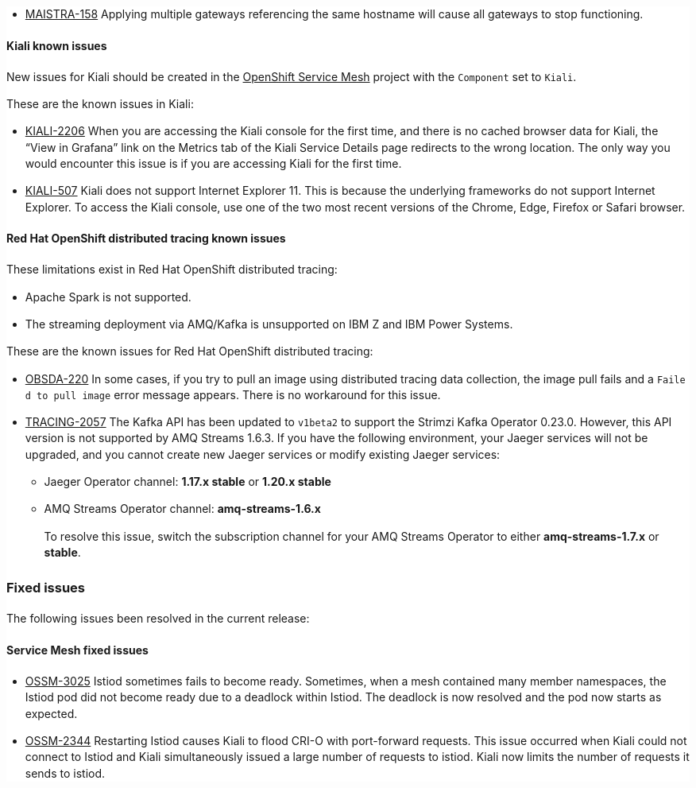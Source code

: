 -   [MAISTRA-158](https://issues.jboss.org/browse/MAISTRA-158) Applying multiple gateways referencing the same hostname will cause all gateways to stop functioning.

#### Kiali known issues



New issues for Kiali should be created in the [OpenShift Service Mesh](https://issues.redhat.com/projects/OSSM/) project with the `Component` set to `Kiali`.



These are the known issues in Kiali:

-   [KIALI-2206](https://issues.jboss.org/browse/KIALI-2206) When you are accessing the Kiali console for the first time, and there is no cached browser data for Kiali, the “View in Grafana” link on the Metrics tab of the Kiali Service Details page redirects to the wrong location. The only way you would encounter this issue is if you are accessing Kiali for the first time.

-   [KIALI-507](https://github.com/kiali/kiali/issues/507) Kiali does not support Internet Explorer 11. This is because the underlying frameworks do not support Internet Explorer. To access the Kiali console, use one of the two most recent versions of the Chrome, Edge, Firefox or Safari browser.

#### Red Hat OpenShift distributed tracing known issues

These limitations exist in Red Hat OpenShift distributed tracing:

-   Apache Spark is not supported.

-   The streaming deployment via AMQ/Kafka is unsupported on IBM Z and IBM Power Systems.

These are the known issues for Red Hat OpenShift distributed tracing:

-   [OBSDA-220](https://issues.redhat.com/browse/OBSDA-220) In some cases, if you try to pull an image using distributed tracing data collection, the image pull fails and a `Failed to pull image` error message appears. There is no workaround for this issue.

-   [TRACING-2057](https://issues.redhat.com/browse/TRACING-2057) The Kafka API has been updated to `v1beta2` to support the Strimzi Kafka Operator 0.23.0. However, this API version is not supported by AMQ Streams 1.6.3. If you have the following environment, your Jaeger services will not be upgraded, and you cannot create new Jaeger services or modify existing Jaeger services:

    -   Jaeger Operator channel: **1.17.x stable** or **1.20.x stable**

    -   AMQ Streams Operator channel: **amq-streams-1.6.x**

        To resolve this issue, switch the subscription channel for your AMQ Streams Operator to either **amq-streams-1.7.x** or **stable**.

### Fixed issues

The following issues been resolved in the current release:

#### Service Mesh fixed issues

-   [OSSM-3025](https://issues.redhat.com/browse/OSSM-3025) Istiod sometimes fails to become ready. Sometimes, when a mesh contained many member namespaces, the Istiod pod did not become ready due to a deadlock within Istiod. The deadlock is now resolved and the pod now starts as expected.

-   [OSSM-2344](https://issues.redhat.com/browse/OSSM-2344) Restarting Istiod causes Kiali to flood CRI-O with port-forward requests. This issue occurred when Kiali could not connect to Istiod and Kiali simultaneously issued a large number of requests to istiod. Kiali now limits the number of requests it sends to istiod.
